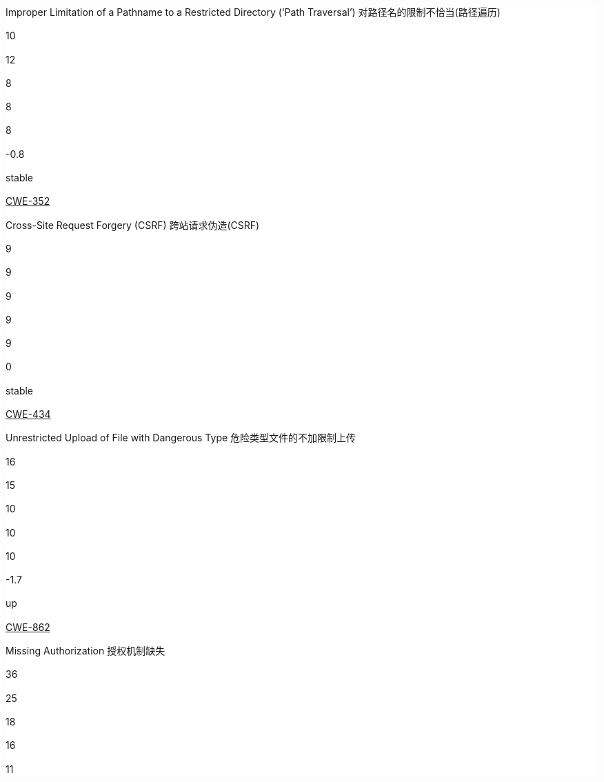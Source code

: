 Improper Limitation of a Pathname to a Restricted Directory (‘Path Traversal’) 对路径名的限制不恰当(路径遍历)

10

12

8

8

8

\-0.8

stable

[CWE-352](https://cwe.mitre.org/data/definitions/CWE-352.html)

Cross-Site Request Forgery (CSRF) 跨站请求伪造(CSRF)

9

9

9

9

9

0

stable

[CWE-434](https://cwe.mitre.org/data/definitions/CWE-434.html)

Unrestricted Upload of File with Dangerous Type 危险类型文件的不加限制上传

16

15

10

10

10

\-1.7

up

[CWE-862](https://cwe.mitre.org/data/definitions/CWE-862.html)

Missing Authorization 授权机制缺失

36

25

18

16

11
